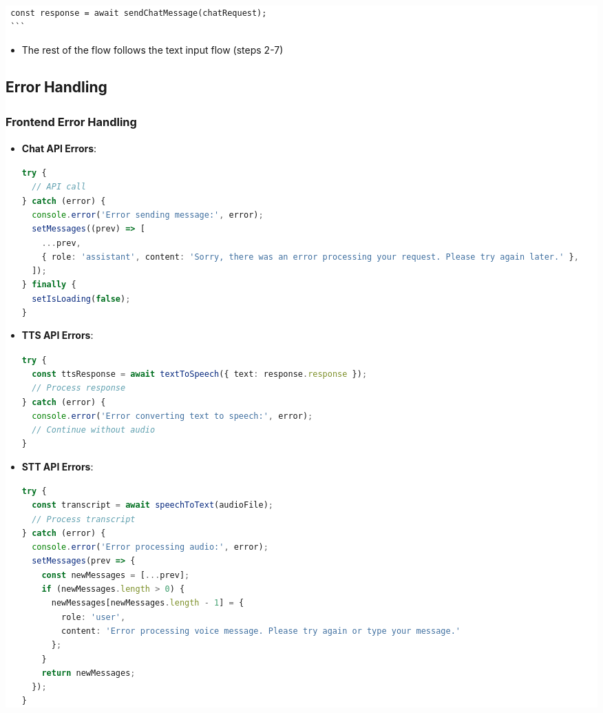      const response = await sendChatMessage(chatRequest);
     ```
   - The rest of the flow follows the text input flow (steps 2-7)

## Error Handling

### Frontend Error Handling

- **Chat API Errors**:
  ```typescript
  try {
    // API call
  } catch (error) {
    console.error('Error sending message:', error);
    setMessages((prev) => [
      ...prev,
      { role: 'assistant', content: 'Sorry, there was an error processing your request. Please try again later.' },
    ]);
  } finally {
    setIsLoading(false);
  }
  ```

- **TTS API Errors**:
  ```typescript
  try {
    const ttsResponse = await textToSpeech({ text: response.response });
    // Process response
  } catch (error) {
    console.error('Error converting text to speech:', error);
    // Continue without audio
  }
  ```

- **STT API Errors**:
  ```typescript
  try {
    const transcript = await speechToText(audioFile);
    // Process transcript
  } catch (error) {
    console.error('Error processing audio:', error);
    setMessages(prev => {
      const newMessages = [...prev];
      if (newMessages.length > 0) {
        newMessages[newMessages.length - 1] = {
          role: 'user',
          content: 'Error processing voice message. Please try again or type your message.'
        };
      }
      return newMessages;
    });
  }
  ```
